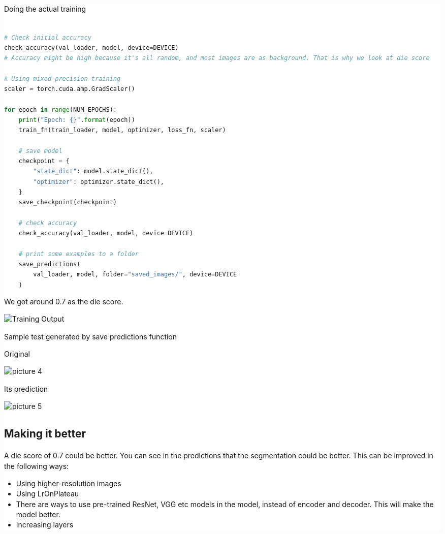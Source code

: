 Doing the actual training

```python

# Check initial accuracy
check_accuracy(val_loader, model, device=DEVICE)
# Accuracy might be high because it's all random, and most images are as background. That is why we look at die score

# Using mixed precision training
scaler = torch.cuda.amp.GradScaler()

for epoch in range(NUM_EPOCHS):
    print("Epoch: {}".format(epoch))
    train_fn(train_loader, model, optimizer, loss_fn, scaler)

    # save model
    checkpoint = {
        "state_dict": model.state_dict(),
        "optimizer": optimizer.state_dict(),
    }
    save_checkpoint(checkpoint)

    # check accuracy
    check_accuracy(val_loader, model, device=DEVICE)

    # print some examples to a folder
    save_predictions(
        val_loader, model, folder="saved_images/", device=DEVICE
    )
```

We got around 0.7 as the die score.

![Training Output](https://i.imgur.com/112aDRv.png)  

Sample test generated by save predictions function

Original

![picture 4](https://i.imgur.com/1cUXbJW.png)  

Its prediction

![picture 5](https://i.imgur.com/0IePRiT.png)  

## Making it better

A die score of 0.7 could be better. You can see in the predictions that the segmentation could be better. This can be improved in the following ways:

* Using higher-resolution images
* Using LrOnPlateau
* There are ways to use pre-trained ResNet, VGG etc models in the model, instead of encoder and decoder. This will make the model better.
* Increasing layers
